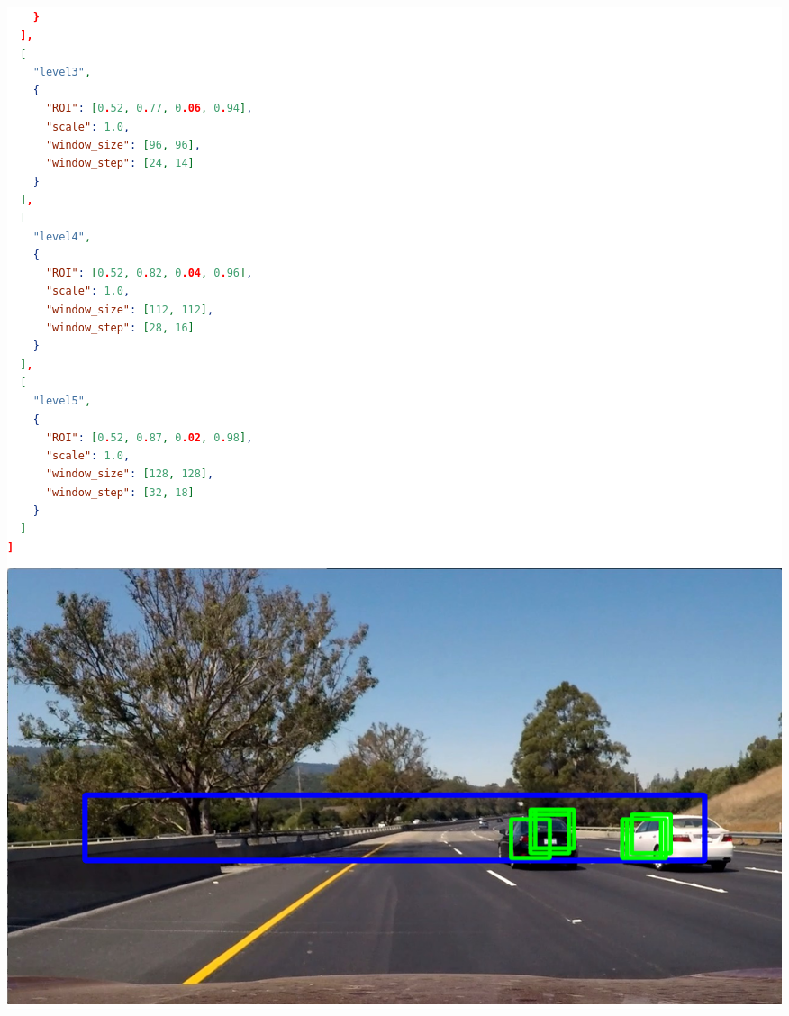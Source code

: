 ```json
    }
  ],
  [
    "level3",
    {
      "ROI": [0.52, 0.77, 0.06, 0.94],
      "scale": 1.0,
      "window_size": [96, 96],
      "window_step": [24, 14]
    }
  ],
  [
    "level4",
    {
      "ROI": [0.52, 0.82, 0.04, 0.96],
      "scale": 1.0,
      "window_size": [112, 112],
      "window_step": [28, 16]
    }
  ],
  [
    "level5",
    {
      "ROI": [0.52, 0.87, 0.02, 0.98],
      "scale": 1.0,
      "window_size": [128, 128],
      "window_step": [32, 18]
    }
  ]
]
```

<img src="writeup_images/sliding-window-pyramid-structure-demo-level1.png" width="100%" alt="Sliding Window Pyramid Demo, Level 1" />
